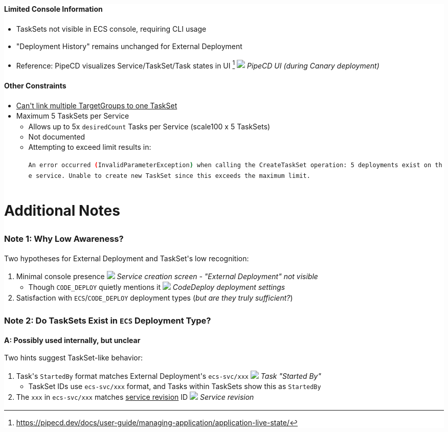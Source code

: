 #### Limited Console Information

- TaskSets not visible in ECS console, requiring CLI usage
- "Deployment History" remains unchanged for External Deployment

- Reference: PipeCD visualizes Service/TaskSet/Task states in UI [^3]
  ![](/images/ecs-external/pipecd-ui.png)
  *PipeCD UI (during Canary deployment)*

[^3]: https://pipecd.dev/docs/user-guide/managing-application/application-live-state/

#### Other Constraints

- [Can't link multiple TargetGroups to one TaskSet](https://docs.aws.amazon.com/AmazonECS/latest/developerguide/register-multiple-targetgroups.html#multiple-targetgroups-considerations)
- Maximum 5 TaskSets per Service
  - Allows up to 5x `desiredCount` Tasks per Service (scale100 x 5 TaskSets)
  - Not documented
  - Attempting to exceed limit results in:
    ```sh
    An error occurred (InvalidParameterException) when calling the CreateTaskSet operation: 5 deployments exist on the service. Unable to create new TaskSet since this exceeds the maximum limit.
    ```

# Additional Notes

### Note 1: Why Low Awareness?

Two hypotheses for External Deployment and TaskSet's low recognition:

1. Minimal console presence
![](/images/ecs-external/console-notfound.png)
*Service creation screen - "External Deployment" not visible*
   - Though `CODE_DEPLOY` quietly mentions it
    ![](/images/ecs-external/codedeploy-taskset.png)
    *CodeDeploy deployment settings*
1. Satisfaction with `ECS`/`CODE_DEPLOY` deployment types (*but are they truly sufficient?*)

### Note 2: Do TaskSets Exist in `ECS` Deployment Type?

**A: Possibly used internally, but unclear**

Two hints suggest TaskSet-like behavior:

1. Task's `StartedBy` format matches External Deployment's `ecs-svc/xxx`
  ![](/images/ecs-external/task-startedby.png)
  *Task "Started By"*
   - TaskSet IDs use `ecs-svc/xxx` format, and Tasks within TaskSets show this as `StartedBy`
1. The `xxx` in `ecs-svc/xxx` matches [service revision](https://docs.aws.amazon.com/AmazonECS/latest/developerguide/service-revision.html) ID
  ![](/images/ecs-external/service-revision.png)
  *Service revision*


[^2]: `DeleteTaskSet` will return this error: `An error occurred (InvalidParameterException) when calling the DeleteTaskSet operation: Primary TaskSet cannot be deleted`